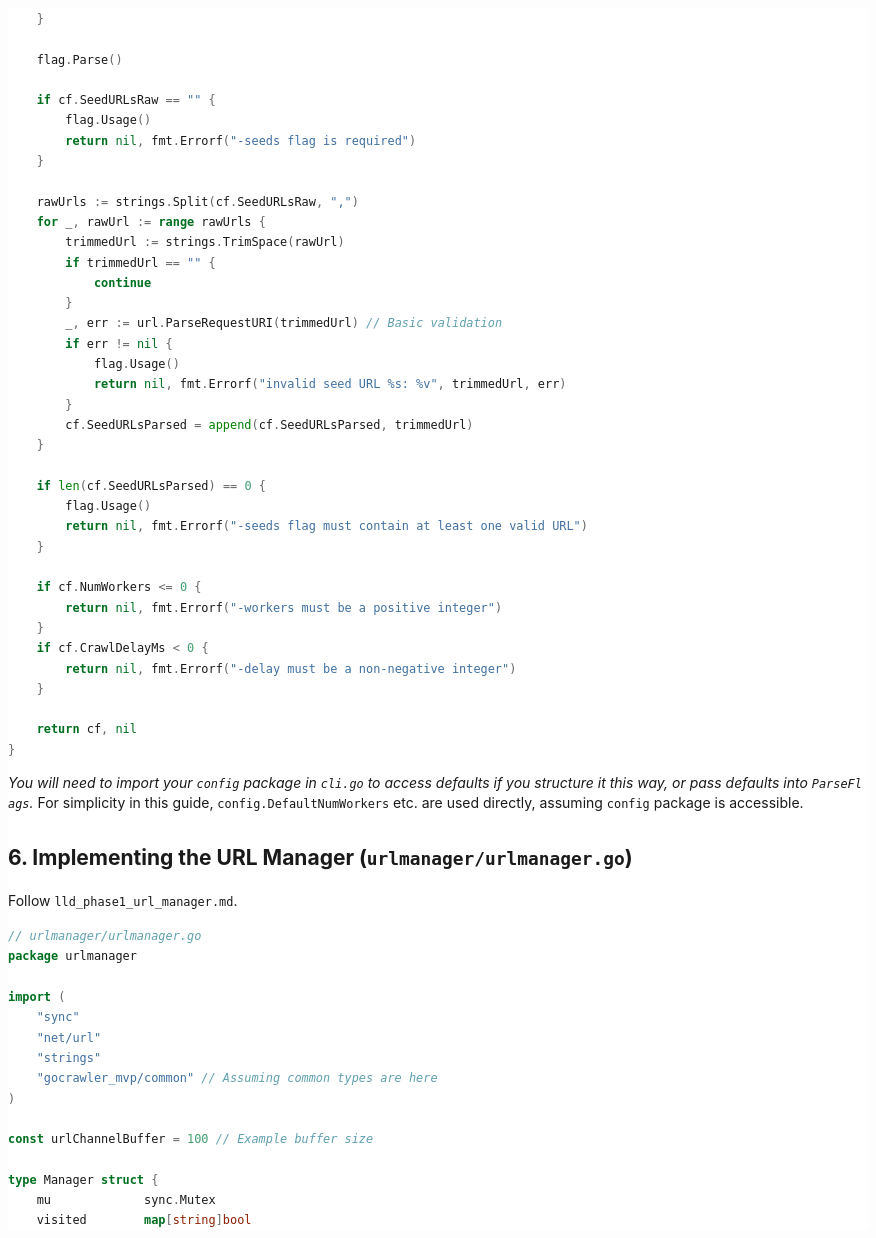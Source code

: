 ```go
    }

    flag.Parse()

    if cf.SeedURLsRaw == "" {
        flag.Usage()
        return nil, fmt.Errorf("-seeds flag is required")
    }

    rawUrls := strings.Split(cf.SeedURLsRaw, ",")
    for _, rawUrl := range rawUrls {
        trimmedUrl := strings.TrimSpace(rawUrl)
        if trimmedUrl == "" {
            continue
        }
        _, err := url.ParseRequestURI(trimmedUrl) // Basic validation
        if err != nil {
            flag.Usage()
            return nil, fmt.Errorf("invalid seed URL %s: %v", trimmedUrl, err)
        }
        cf.SeedURLsParsed = append(cf.SeedURLsParsed, trimmedUrl)
    }

    if len(cf.SeedURLsParsed) == 0 {
        flag.Usage()
        return nil, fmt.Errorf("-seeds flag must contain at least one valid URL")
    }

    if cf.NumWorkers <= 0 {
        return nil, fmt.Errorf("-workers must be a positive integer")
    }
    if cf.CrawlDelayMs < 0 {
        return nil, fmt.Errorf("-delay must be a non-negative integer")
    }

    return cf, nil
}
```
*You will need to import your `config` package in `cli.go` to access defaults if you structure it this way, or pass defaults into `ParseFlags`.* For simplicity in this guide, `config.DefaultNumWorkers` etc. are used directly, assuming `config` package is accessible.

## 6. Implementing the URL Manager (`urlmanager/urlmanager.go`)

Follow `lld_phase1_url_manager.md`.

```go
// urlmanager/urlmanager.go
package urlmanager

import (
    "sync"
    "net/url"
    "strings"
    "gocrawler_mvp/common" // Assuming common types are here
)

const urlChannelBuffer = 100 // Example buffer size

type Manager struct {
    mu             sync.Mutex
    visited        map[string]bool
```